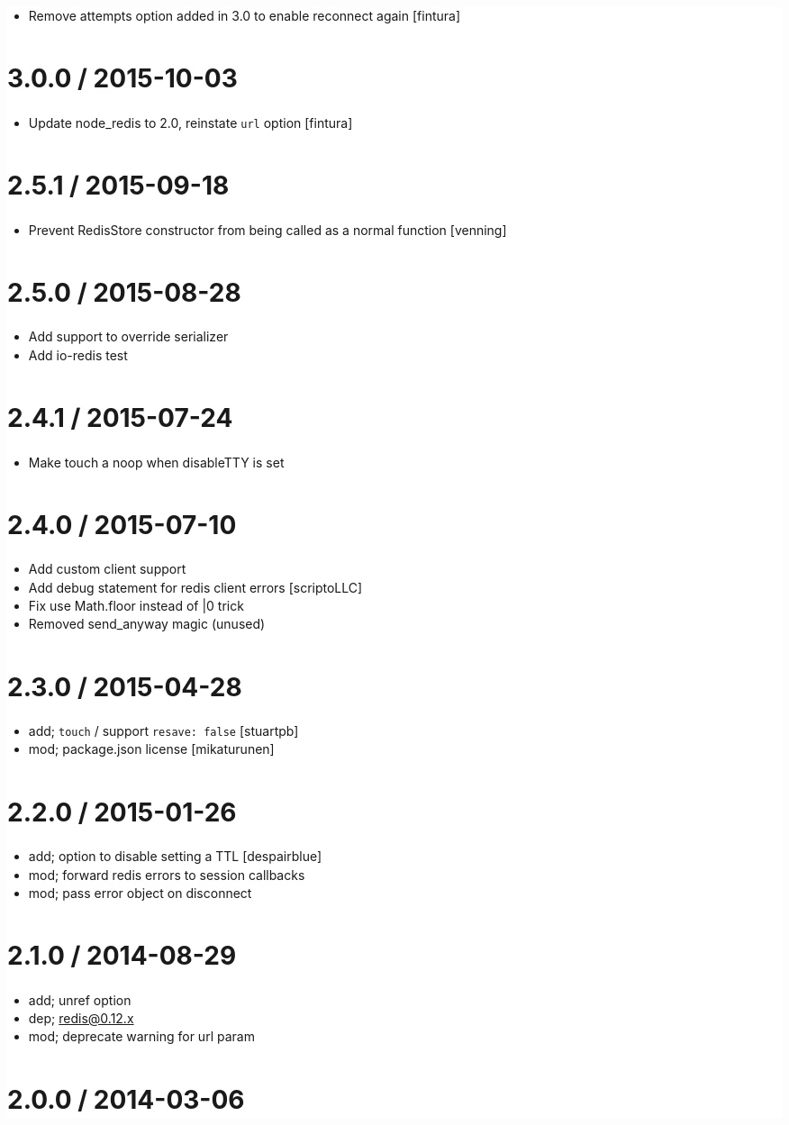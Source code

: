 - Remove attempts option added in 3.0 to enable reconnect again [fintura]

# 3.0.0 / 2015-10-03

- Update node_redis to 2.0, reinstate `url` option [fintura]

# 2.5.1 / 2015-09-18

- Prevent RedisStore constructor from being called as a normal function [venning]

# 2.5.0 / 2015-08-28

- Add support to override serializer
- Add io-redis test

# 2.4.1 / 2015-07-24

- Make touch a noop when disableTTY is set

# 2.4.0 / 2015-07-10

- Add custom client support
- Add debug statement for redis client errors [scriptoLLC]
- Fix use Math.floor instead of |0 trick
- Removed send_anyway magic (unused)

# 2.3.0 / 2015-04-28

- add; `touch` / support `resave: false` [stuartpb]
- mod; package.json license [mikaturunen]

# 2.2.0 / 2015-01-26

- add; option to disable setting a TTL [despairblue]
- mod; forward redis errors to session callbacks
- mod; pass error object on disconnect

# 2.1.0 / 2014-08-29

- add; unref option
- dep; redis@0.12.x
- mod; deprecate warning for url param

# 2.0.0 / 2014-03-06
